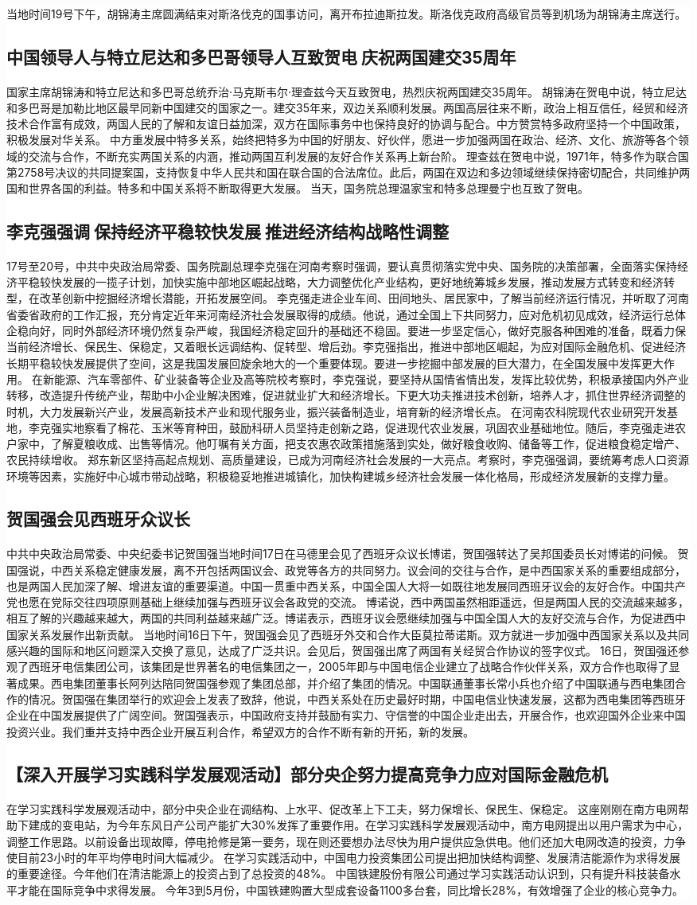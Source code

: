 当地时间19号下午，胡锦涛主席圆满结束对斯洛伐克的国事访问，离开布拉迪斯拉发。斯洛伐克政府高级官员等到机场为胡锦涛主席送行。


## 中国领导人与特立尼达和多巴哥领导人互致贺电 庆祝两国建交35周年


国家主席胡锦涛和特立尼达和多巴哥总统乔治·马克斯韦尔·理查兹今天互致贺电，热烈庆祝两国建交35周年。
胡锦涛在贺电中说，特立尼达和多巴哥是加勒比地区最早同新中国建交的国家之一。建交35年来，双边关系顺利发展。两国高层往来不断，政治上相互信任，经贸和经济技术合作富有成效，两国人民的了解和友谊日益加深，双方在国际事务中也保持良好的协调与配合。中方赞赏特多政府坚持一个中国政策，积极发展对华关系。
中方重发展中特多关系，始终把特多为中国的好朋友、好伙伴，愿进一步加强两国在政治、经济、文化、旅游等各个领域的交流与合作，不断充实两国关系的内涵，推动两国互利发展的友好合作关系再上新台阶。
理查兹在贺电中说，1971年，特多作为联合国第2758号决议的共同提案国，支持恢复中华人民共和国在联合国的合法席位。此后，两国在双边和多边领域继续保持密切配合，共同维护两国和世界各国的利益。特多和中国关系将不断取得更大发展。
当天，国务院总理温家宝和特多总理曼宁也互致了贺电。


## 李克强强调 保持经济平稳较快发展 推进经济结构战略性调整


17号至20号，中共中央政治局常委、国务院副总理李克强在河南考察时强调，要认真贯彻落实党中央、国务院的决策部署，全面落实保持经济平稳较快发展的一揽子计划，加快实施中部地区崛起战略，大力调整优化产业结构，更好地统筹城乡发展，推动发展方式转变和经济转型，在改革创新中挖掘经济增长潜能，开拓发展空间。
李克强走进企业车间、田间地头、居民家中，了解当前经济运行情况，并听取了河南省委省政府的工作汇报，充分肯定近年来河南经济社会发展取得的成绩。他说，通过全国上下共同努力，应对危机初见成效，经济运行总体企稳向好，同时外部经济环境仍然复杂严峻，我国经济稳定回升的基础还不稳固。要进一步坚定信心，做好克服各种困难的准备，既着力保当前经济增长、保民生、保稳定，又着眼长远调结构、促转型、增后劲。李克强指出，推进中部地区崛起，为应对国际金融危机、促进经济长期平稳较快发展提供了空间，这是我国发展回旋余地大的一个重要体现。要进一步挖掘中部发展的巨大潜力，在全国发展中发挥更大作用。
在新能源、汽车零部件、矿业装备等企业及高等院校考察时，李克强说，要坚持从国情省情出发，发挥比较优势，积极承接国内外产业转移，改造提升传统产业，帮助中小企业解决困难，促进就业扩大和经济增长。下更大功夫推进技术创新，培养人才，抓住世界经济调整的时机，大力发展新兴产业，发展高新技术产业和现代服务业，振兴装备制造业，培育新的经济增长点。
在河南农科院现代农业研究开发基地，李克强实地察看了棉花、玉米等育种田，鼓励科研人员坚持走创新之路，促进现代农业发展，巩固农业基础地位。随后，李克强走进农户家中，了解夏粮收成、出售等情况。他叮嘱有关方面，把支农惠农政策措施落到实处，做好粮食收购、储备等工作，促进粮食稳定增产、农民持续增收。
郑东新区坚持高起点规划、高质量建设，已成为河南经济社会发展的一大亮点。考察时，李克强强调，要统筹考虑人口资源环境等因素，实施好中心城市带动战略，积极稳妥地推进城镇化，加快构建城乡经济社会发展一体化格局，形成经济发展新的支撑力量。


## 贺国强会见西班牙众议长


中共中央政治局常委、中央纪委书记贺国强当地时间17日在马德里会见了西班牙众议长博诺，贺国强转达了吴邦国委员长对博诺的问候。
贺国强说，中西关系稳定健康发展，离不开包括两国议会、政党等各方的共同努力。议会间的交往与合作，是中西国家关系的重要组成部分，也是两国人民加深了解、增进友谊的重要渠道。中国一贯重中西关系，中国全国人大将一如既往地发展同西班牙议会的友好合作。中国共产党也愿在党际交往四项原则基础上继续加强与西班牙议会各政党的交流。
博诺说，西中两国虽然相距遥远，但是两国人民的交流越来越多，相互了解的兴趣越来越大，两国的共同利益越来越广泛。博诺表示，西班牙议会愿继续加强与中国全国人大的友好交流与合作，为促进西中国家关系发展作出新贡献。
当地时间16日下午，贺国强会见了西班牙外交和合作大臣莫拉蒂诺斯。双方就进一步加强中西国家关系以及共同感兴趣的国际和地区问题深入交换了意见，达成了广泛共识。会见后，贺国强出席了两国有关经贸合作协议的签字仪式。
16日，贺国强还参观了西班牙电信集团公司，该集团是世界著名的电信集团之一，2005年即与中国电信企业建立了战略合作伙伴关系，双方合作也取得了显著成果。西电集团董事长阿列达陪同贺国强参观了集团总部，并介绍了集团的情况。中国联通董事长常小兵也介绍了中国联通与西电集团合作的情况。贺国强在集团举行的欢迎会上发表了致辞，他说，中西关系处在历史最好时期，中国电信业快速发展，这都为西电集团等西班牙企业在中国发展提供了广阔空间。贺国强表示，中国政府支持并鼓励有实力、守信誉的中国企业走出去，开展合作，也欢迎国外企业来中国投资兴业。我们重并支持中西企业开展互利合作，希望双方的合作不断有新的开拓，新的发展。


## 【深入开展学习实践科学发展观活动】部分央企努力提高竞争力应对国际金融危机


在学习实践科学发展观活动中，部分中央企业在调结构、上水平、促改革上下工夫，努力保增长、保民生、保稳定。
这座刚刚在南方电网帮助下建成的变电站，为今年东风日产公司产能扩大30%发挥了重要作用。在学习实践科学发展观活动中，南方电网提出以用户需求为中心，调整工作思路。以前设备出现故障，停电抢修是第一要务，现在则还要想办法尽快为用户提供应急供电。他们还加大电网改造的投资，力争使目前23小时的年平均停电时间大幅减少。
在学习实践活动中，中国电力投资集团公司提出把加快结构调整、发展清洁能源作为求得发展的重要途径。今年他们在清洁能源上的投资占到了总投资的48%。 
中国铁建股份有限公司通过学习实践活动认识到，只有提升科技装备水平才能在国际竞争中求得发展。
今年3到5月份，中国铁建购置大型成套设备1100多台套，同比增长28%，有效增强了企业的核心竞争力。
